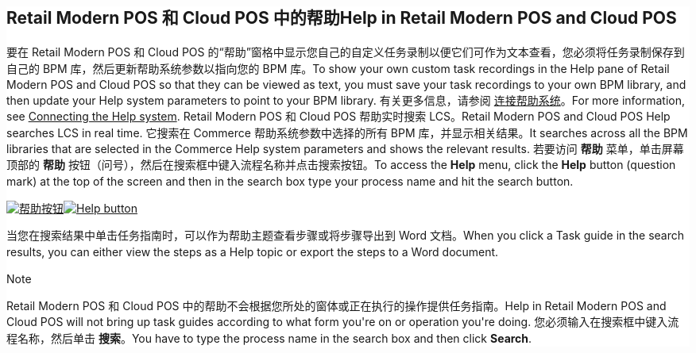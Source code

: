 ## <a name="help-in-retail-modern-pos-and-cloud-pos"></a><span data-ttu-id="ed7ce-194">Retail Modern POS 和 Cloud POS 中的帮助</span><span class="sxs-lookup"><span data-stu-id="ed7ce-194">Help in Retail Modern POS and Cloud POS</span></span>

<span data-ttu-id="ed7ce-195">要在 Retail Modern POS 和 Cloud POS 的“帮助”窗格中显示您自己的自定义任务录制以便它们可作为文本查看，您必须将任务录制保存到自己的 BPM 库，然后更新帮助系统参数以指向您的 BPM 库。</span><span class="sxs-lookup"><span data-stu-id="ed7ce-195">To show your own custom task recordings in the Help pane of Retail Modern POS and Cloud POS so that they can be viewed as text, you must save your task recordings to your own BPM library, and then update your Help system parameters to point to your BPM library.</span></span> <span data-ttu-id="ed7ce-196">有关更多信息，请参阅 [连接帮助系统](../fin-and-ops/get-started/help-connect.md)。</span><span class="sxs-lookup"><span data-stu-id="ed7ce-196">For more information, see [Connecting the Help system](../fin-and-ops/get-started/help-connect.md).</span></span> <span data-ttu-id="ed7ce-197">Retail Modern POS 和 Cloud POS 帮助实时搜索 LCS。</span><span class="sxs-lookup"><span data-stu-id="ed7ce-197">Retail Modern POS and Cloud POS Help searches LCS in real time.</span></span> <span data-ttu-id="ed7ce-198">它搜索在 Commerce 帮助系统参数中选择的所有 BPM 库，并显示相关结果。</span><span class="sxs-lookup"><span data-stu-id="ed7ce-198">It searches across all the BPM libraries that are selected in the Commerce Help system parameters and shows the relevant results.</span></span> <span data-ttu-id="ed7ce-199">若要访问 **帮助** 菜单，单击屏幕顶部的 **帮助** 按钮（问号），然后在搜索框中键入流程名称并点击搜索按钮。</span><span class="sxs-lookup"><span data-stu-id="ed7ce-199">To access the **Help** menu, click the **Help** button (question mark) at the top of the screen and then in the search box type your process name and hit the search button.</span></span>

<span data-ttu-id="ed7ce-200">[![帮助按钮](./media/help.jpg)](./media/help.jpg)</span><span class="sxs-lookup"><span data-stu-id="ed7ce-200">[![Help button](./media/help.jpg)](./media/help.jpg)</span></span>

<span data-ttu-id="ed7ce-201">当您在搜索结果中单击任务指南时，可以作为帮助主题查看步骤或将步骤导出到 Word 文档。</span><span class="sxs-lookup"><span data-stu-id="ed7ce-201">When you click a Task guide in the search results, you can either view the steps as a Help topic or export the steps to a Word document.</span></span>

> [!NOTE]
> <span data-ttu-id="ed7ce-202">Retail Modern POS 和 Cloud POS 中的帮助不会根据您所处的窗体或正在执行的操作提供任务指南。</span><span class="sxs-lookup"><span data-stu-id="ed7ce-202">Help in Retail Modern POS and Cloud POS will not bring up task guides according to what form you're on or operation you're doing.</span></span> <span data-ttu-id="ed7ce-203">您必须输入在搜索框中键入流程名称，然后单击 **搜索**。</span><span class="sxs-lookup"><span data-stu-id="ed7ce-203">You have to type the process name in the search box and then click **Search**.</span></span>

